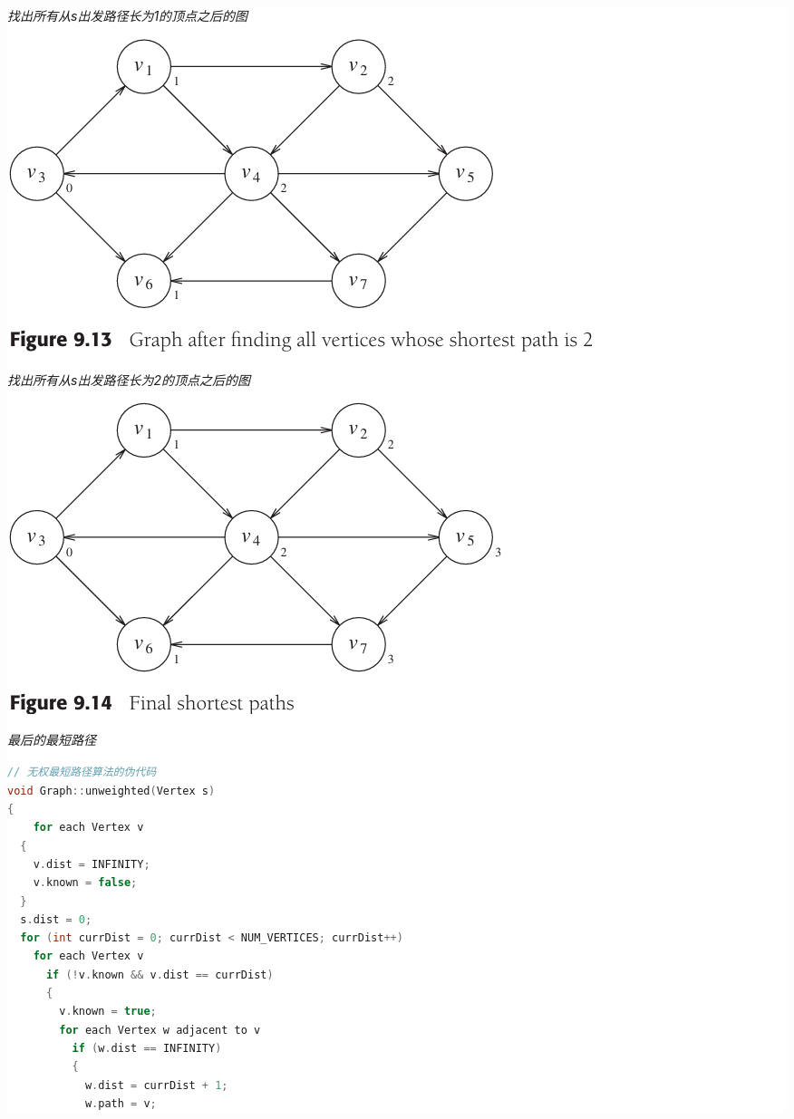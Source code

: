 *找出所有从s出发路径长为1的顶点之后的图*

![9_13](res/9_13.png)

*找出所有从s出发路径长为2的顶点之后的图*

![9_14](res/9_14.png)

*最后的最短路径*

```c++
// 无权最短路径算法的伪代码
void Graph::unweighted(Vertex s)
{
	for each Vertex v
  {
  	v.dist = INFINITY;
    v.known = false;
  }
  s.dist = 0;
  for (int currDist = 0; currDist < NUM_VERTICES; currDist++)
    for each Vertex v
      if (!v.known && v.dist == currDist)
      {
      	v.known = true;
        for each Vertex w adjacent to v
          if (w.dist == INFINITY)
          {
          	w.dist = currDist + 1;
            w.path = v;
```